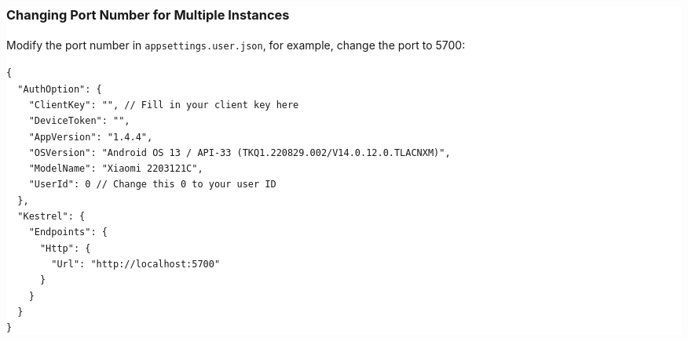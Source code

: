 ### Changing Port Number for Multiple Instances

Modify the port number in `appsettings.user.json`, for example, change the port to 5700:

```json5
{
  "AuthOption": {
    "ClientKey": "", // Fill in your client key here
    "DeviceToken": "",
    "AppVersion": "1.4.4",
    "OSVersion": "Android OS 13 / API-33 (TKQ1.220829.002/V14.0.12.0.TLACNXM)",
    "ModelName": "Xiaomi 2203121C",
    "UserId": 0 // Change this 0 to your user ID
  },
  "Kestrel": {
    "Endpoints": {
      "Http": {
        "Url": "http://localhost:5700"
      }
    }
  }
}
```
